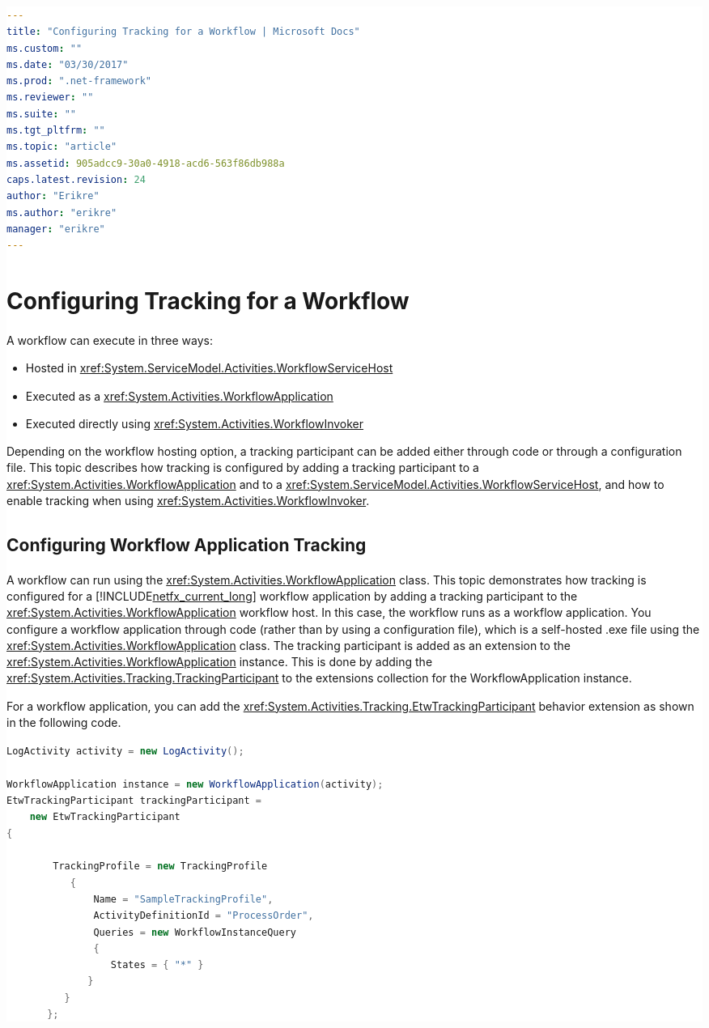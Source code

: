```yaml
---
title: "Configuring Tracking for a Workflow | Microsoft Docs"
ms.custom: ""
ms.date: "03/30/2017"
ms.prod: ".net-framework"
ms.reviewer: ""
ms.suite: ""
ms.tgt_pltfrm: ""
ms.topic: "article"
ms.assetid: 905adcc9-30a0-4918-acd6-563f86db988a
caps.latest.revision: 24
author: "Erikre"
ms.author: "erikre"
manager: "erikre"
---
```

# Configuring Tracking for a Workflow
A workflow can execute in three ways:  
  
-   Hosted in <xref:System.ServiceModel.Activities.WorkflowServiceHost>  
  
-   Executed as a <xref:System.Activities.WorkflowApplication>  
  
-   Executed directly using <xref:System.Activities.WorkflowInvoker>  
  
 Depending on the workflow hosting option, a tracking participant can be added either through code or through a configuration file. This topic describes how tracking is configured by adding a tracking participant to a <xref:System.Activities.WorkflowApplication> and to a <xref:System.ServiceModel.Activities.WorkflowServiceHost>, and how to enable tracking when using <xref:System.Activities.WorkflowInvoker>.  
  
## Configuring Workflow Application Tracking  
 A workflow can run using the <xref:System.Activities.WorkflowApplication> class. This topic demonstrates how tracking is configured for a [!INCLUDE[netfx_current_long](../../../includes/netfx-current-long-md.md)] workflow application by adding a tracking participant to the <xref:System.Activities.WorkflowApplication> workflow host. In this case, the workflow runs as a workflow application. You configure a workflow application through code (rather than by using a configuration file), which is a self-hosted .exe file using the <xref:System.Activities.WorkflowApplication> class. The tracking participant is added as an extension to the <xref:System.Activities.WorkflowApplication> instance. This is done by adding the <xref:System.Activities.Tracking.TrackingParticipant> to the extensions collection for the WorkflowApplication instance.  
  
 For a workflow application, you can add the <xref:System.Activities.Tracking.EtwTrackingParticipant> behavior extension as shown in the following code.  
  
```csharp  
LogActivity activity = new LogActivity();  
  
WorkflowApplication instance = new WorkflowApplication(activity);  
EtwTrackingParticipant trackingParticipant =  
    new EtwTrackingParticipant  
{  
  
        TrackingProfile = new TrackingProfile  
           {  
               Name = "SampleTrackingProfile",  
               ActivityDefinitionId = "ProcessOrder",  
               Queries = new WorkflowInstanceQuery  
               {  
                  States = { "*" }  
              }  
          }  
       };  
```